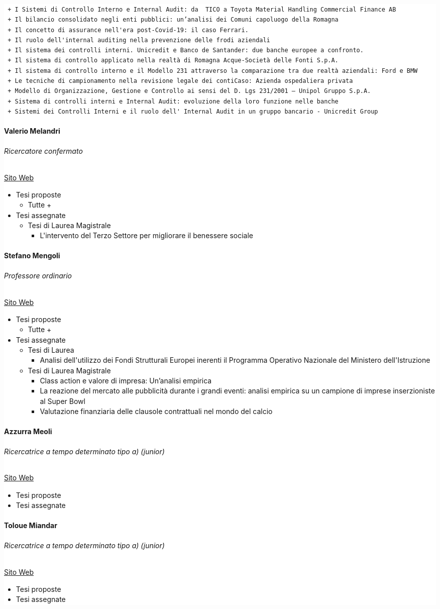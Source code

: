      + I Sistemi di Controllo Interno e Internal Audit: da  TICO a Toyota Material Handling Commercial Finance AB
     + Il bilancio consolidato negli enti pubblici: un’analisi dei Comuni capoluogo della Romagna
     + Il concetto di assurance nell'era post-Covid-19: il caso Ferrari.
     + Il ruolo dell'internal auditing nella prevenzione delle frodi aziendali
     + Il sistema dei controlli interni. Unicredit e Banco de Santander: due banche europee a confronto.
     + Il sistema di controllo applicato nella realtà di Romagna Acque-Società delle Fonti S.p.A.
     + Il sistema di controllo interno e il Modello 231 attraverso la comparazione tra due realtà aziendali: Ford e BMW
     + Le tecniche di campionamento nella revisione legale dei contiCaso: Azienda ospedaliera privata
     + Modello di Organizzazione, Gestione e Controllo ai sensi del D. Lgs 231/2001 – Unipol Gruppo S.p.A.
     + Sistema di controlli interni e Internal Audit: evoluzione della loro funzione nelle banche
     + Sistemi dei Controlli Interni e il ruolo dell' Internal Audit in un gruppo bancario - Unicredit Group

#### Valerio Melandri
###### Ricercatore confermato
[Sito Web](https://www.unibo.it/sitoweb/valerio.melandri)
 * Tesi proposte
   - Tutte
     + 
 * Tesi assegnate
   - Tesi di Laurea Magistrale
     + L'intervento del Terzo Settore per migliorare il benessere sociale

#### Stefano Mengoli
###### Professore ordinario
[Sito Web](https://www.unibo.it/sitoweb/stefano.mengoli)
 * Tesi proposte
   - Tutte
     + 
 * Tesi assegnate
   - Tesi di Laurea
     + Analisi dell'utilizzo dei Fondi Strutturali Europei inerenti il Programma Operativo Nazionale del Ministero dell'Istruzione
   - Tesi di Laurea Magistrale
     + Class action e valore di impresa: Un’analisi empirica
     + La reazione del mercato alle pubblicità durante i grandi eventi: analisi empirica su un campione di imprese inserzioniste al Super Bowl
     + Valutazione finanziaria delle clausole contrattuali nel mondo del calcio

#### Azzurra Meoli
###### Ricercatrice a tempo determinato tipo a) (junior)
[Sito Web](https://www.unibo.it/sitoweb/azzurra.meoli)
 * Tesi proposte
 * Tesi assegnate

#### Toloue Miandar
###### Ricercatrice a tempo determinato tipo a) (junior)
[Sito Web](https://www.unibo.it/sitoweb/toloue.miandar)
 * Tesi proposte
 * Tesi assegnate
